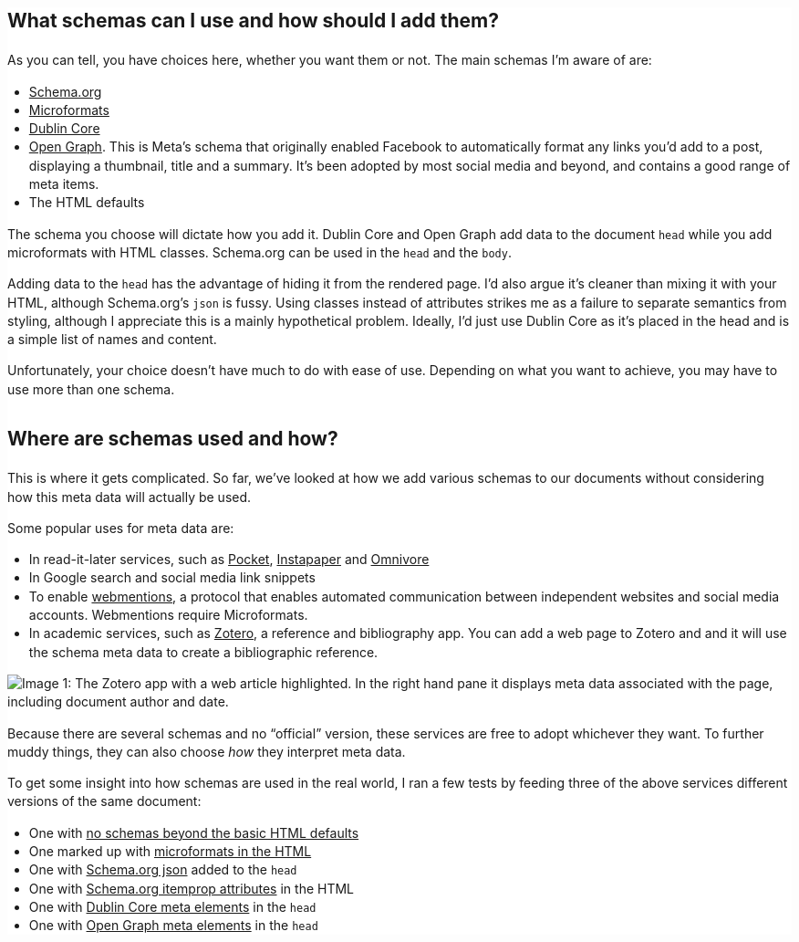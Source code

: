What schemas can I use and how should I add them?
-------------------------------------------------

As you can tell, you have choices here, whether you want them or not. The main schemas I’m aware of are:

*   [Schema.org](https://schema.org/)
*   [Microformats](https://micorformats.org/)
*   [Dublin Core](https://www.dublincore.org/specifications/dublin-core/usageguide/elements/)
*   [Open Graph](https://ogp.me/). This is Meta’s schema that originally enabled Facebook to automatically format any links you’d add to a post, displaying a thumbnail, title and a summary. It’s been adopted by most social media and beyond, and contains a good range of meta items.
*   The HTML defaults

The schema you choose will dictate how you add it. Dublin Core and Open Graph add data to the document `head` while you add microformats with HTML classes. Schema.org can be used in the `head` and the `body`.

Adding data to the `head` has the advantage of hiding it from the rendered page. I’d also argue it’s cleaner than mixing it with your HTML, although Schema.org’s `json` is fussy. Using classes instead of attributes strikes me as a failure to separate semantics from styling, although I appreciate this is a mainly hypothetical problem. Ideally, I’d just use Dublin Core as it’s placed in the head and is a simple list of names and content.

Unfortunately, your choice doesn’t have much to do with ease of use. Depending on what you want to achieve, you may have to use more than one schema.

Where are schemas used and how?
-------------------------------

This is where it gets complicated. So far, we’ve looked at how we add various schemas to our documents without considering how this meta data will actually be used.

Some popular uses for meta data are:

*   In read-it-later services, such as [Pocket](https://getpocket.com/), [Instapaper](https://instapaper.com/) and [Omnivore](https://omnivore.app/)
*   In Google search and social media link snippets
*   To enable [webmentions](https://indieweb.org/Webmention), a protocol that enables automated communication between independent websites and social media accounts. Webmentions require Microformats.
*   In academic services, such as [Zotero](https://zotero.org/), a reference and bibliography app. You can add a web page to Zotero and and it will use the schema meta data to create a bibliographic reference.

![Image 1: The Zotero app with a web article highlighted. In the right hand pane it displays meta data associated with the page, including document author and date.](https://www.thisdaysportion.com/images/zotero-2.jpg)

Because there are several schemas and no “official” version, these services are free to adopt whichever they want. To further muddy things, they can also choose _how_ they interpret meta data.

To get some insight into how schemas are used in the real world, I ran a few tests by feeding three of the above services different versions of the same document:

*   One with [no schemas beyond the basic HTML defaults](https://moriarty.thisdaysportion.com/main.html)
*   One marked up with [microformats in the HTML](https://moriarty.thisdaysportion.com/micro.html)
*   One with [Schema.org json](https://moriarty.thisdaysportion.com/schema-head.html) added to the `head`
*   One with [Schema.org itemprop attributes](https://moriarty.thisdaysportion.com/schema-body.html) in the HTML
*   One with [Dublin Core meta elements](https://moriarty.thisdaysportion.com/dc.html) in the `head`
*   One with [Open Graph meta elements](https://moriarty.thisdaysportion.com/og.html) in the `head`
